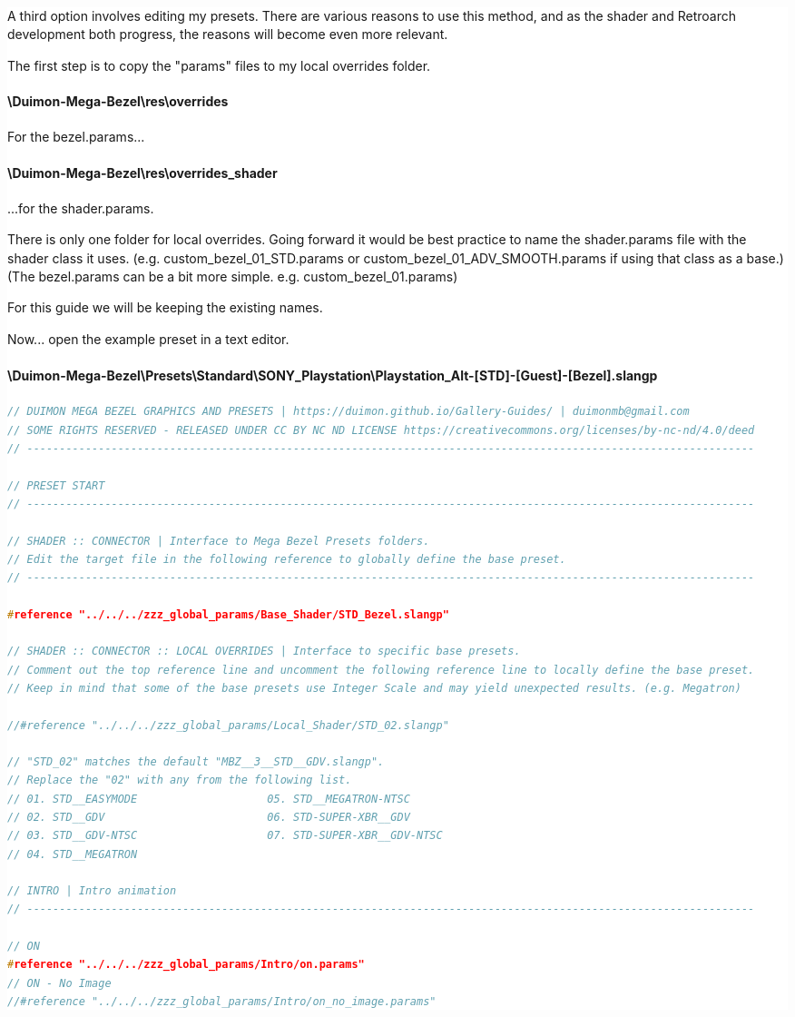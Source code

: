 A third option involves editing my presets. There are various reasons to use this method, and as the shader and Retroarch development both progress, the reasons will become even more relevant.

The first step is to copy the "params" files to my local overrides folder.

#### \Duimon-Mega-Bezel\res\overrides

For the bezel.params...

#### \Duimon-Mega-Bezel\res\overrides_shader

...for the shader.params.

There is only one folder for local overrides. Going forward it would be best practice to name the shader.params file with the shader class it uses. (e.g. custom_bezel_01_STD.params or custom_bezel_01_ADV_SMOOTH.params if using that class as a base.) (The bezel.params can be a bit more simple. e.g. custom_bezel_01.params)

For this guide we will be keeping the existing names.

Now... open the example preset in a text editor.

#### \Duimon-Mega-Bezel\Presets\Standard\SONY_Playstation\Playstation_Alt-[STD]-[Guest]-[Bezel].slangp

```cpp
// DUIMON MEGA BEZEL GRAPHICS AND PRESETS | https://duimon.github.io/Gallery-Guides/ | duimonmb@gmail.com
// SOME RIGHTS RESERVED - RELEASED UNDER CC BY NC ND LICENSE https://creativecommons.org/licenses/by-nc-nd/4.0/deed
// ----------------------------------------------------------------------------------------------------------------

// PRESET START
// ----------------------------------------------------------------------------------------------------------------

// SHADER :: CONNECTOR | Interface to Mega Bezel Presets folders.
// Edit the target file in the following reference to globally define the base preset.
// ----------------------------------------------------------------------------------------------------------------

#reference "../../../zzz_global_params/Base_Shader/STD_Bezel.slangp"

// SHADER :: CONNECTOR :: LOCAL OVERRIDES | Interface to specific base presets.
// Comment out the top reference line and uncomment the following reference line to locally define the base preset.
// Keep in mind that some of the base presets use Integer Scale and may yield unexpected results. (e.g. Megatron)

//#reference "../../../zzz_global_params/Local_Shader/STD_02.slangp"

// "STD_02" matches the default "MBZ__3__STD__GDV.slangp".
// Replace the "02" with any from the following list.
// 01. STD__EASYMODE                    05. STD__MEGATRON-NTSC
// 02. STD__GDV                         06. STD-SUPER-XBR__GDV
// 03. STD__GDV-NTSC                    07. STD-SUPER-XBR__GDV-NTSC
// 04. STD__MEGATRON

// INTRO | Intro animation
// ----------------------------------------------------------------------------------------------------------------

// ON
#reference "../../../zzz_global_params/Intro/on.params"
// ON - No Image
//#reference "../../../zzz_global_params/Intro/on_no_image.params"
```